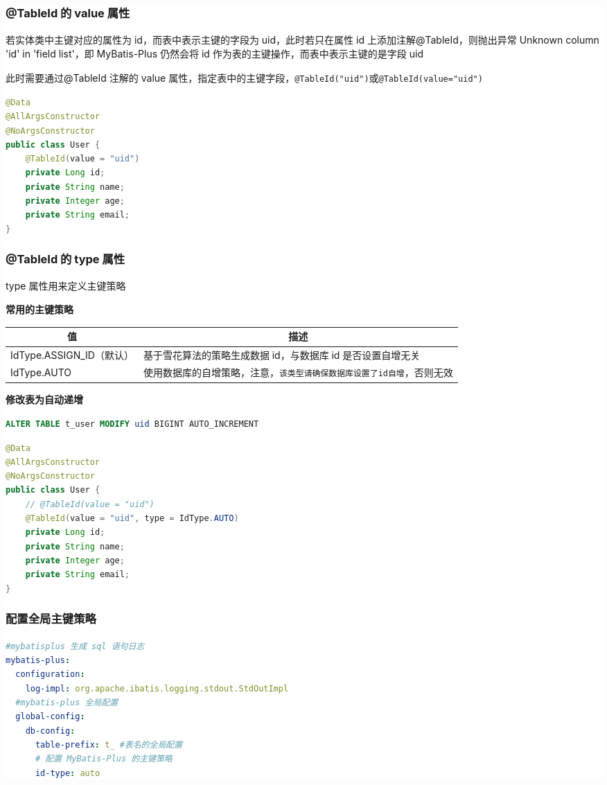 ### @TableId 的 value 属性

若实体类中主键对应的属性为 id，而表中表示主键的字段为 uid，此时若只在属性 id 上添加注解@TableId，则抛出异常 Unknown column 'id' in 'field list'，即 MyBatis-Plus 仍然会将 id 作为表的主键操作，而表中表示主键的是字段 uid

此时需要通过@TableId 注解的 value 属性，指定表中的主键字段，`@TableId("uid")`或`@TableId(value="uid")`

```java
@Data
@AllArgsConstructor
@NoArgsConstructor
public class User {
    @TableId(value = "uid")
    private Long id;
    private String name;
    private Integer age;
    private String email;
}
```

### @TableId 的 type 属性

type 属性用来定义主键策略

**常用的主键策略**

| **值**                   | **描述**                                                               |
| ------------------------ | ---------------------------------------------------------------------- |
| IdType.ASSIGN_ID（默认） | 基于雪花算法的策略生成数据 id，与数据库 id 是否设置自增无关            |
| IdType.AUTO              | 使用数据库的自增策略，注意，`该类型请确保数据库设置了id自增`，否则无效 |

**修改表为自动递增**

 ```sql
 ALTER TABLE t_user MODIFY uid BIGINT AUTO_INCREMENT
 ```

```java
@Data
@AllArgsConstructor
@NoArgsConstructor
public class User {
    // @TableId(value = "uid")
    @TableId(value = "uid", type = IdType.AUTO)
    private Long id;
    private String name;
    private Integer age;
    private String email;
}
```

### 配置全局主键策略

```yaml
#mybatisplus 生成 sql 语句日志
mybatis-plus:
  configuration:
    log-impl: org.apache.ibatis.logging.stdout.StdOutImpl
  #mybatis-plus 全局配置
  global-config:
    db-config:
      table-prefix: t_ #表名的全局配置
      # 配置 MyBatis-Plus 的主键策略
      id-type: auto
```
